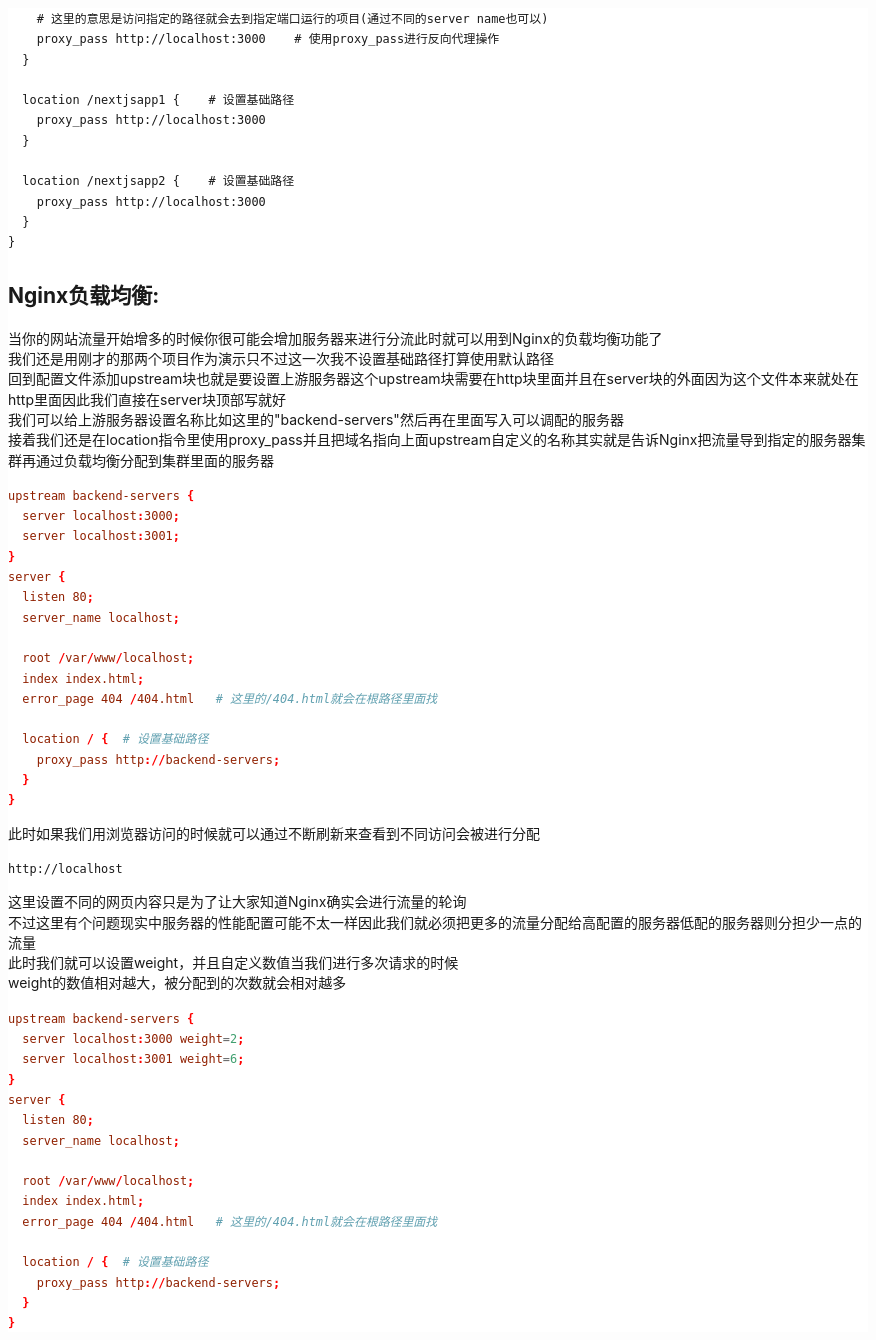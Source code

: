 ```
    # 这里的意思是访问指定的路径就会去到指定端口运行的项目(通过不同的server name也可以)
    proxy_pass http://localhost:3000	# 使用proxy_pass进行反向代理操作
  }

  location /nextjsapp1 {	# 设置基础路径
    proxy_pass http://localhost:3000
  }

  location /nextjsapp2 {	# 设置基础路径
    proxy_pass http://localhost:3000
  }
}
```

## Nginx负载均衡:  
当你的网站流量开始增多的时候你很可能会增加服务器来进行分流此时就可以用到Nginx的负载均衡功能了  
我们还是用刚才的那两个项目作为演示只不过这一次我不设置基础路径打算使用默认路径  
回到配置文件添加upstream块也就是要设置上游服务器这个upstream块需要在http块里面并且在server块的外面因为这个文件本来就处在http里面因此我们直接在server块顶部写就好  
我们可以给上游服务器设置名称比如这里的"backend-servers"然后再在里面写入可以调配的服务器  
接着我们还是在location指令里使用proxy_pass并且把域名指向上面upstream自定义的名称其实就是告诉Nginx把流量导到指定的服务器集群再通过负载均衡分配到集群里面的服务器  
```conf
upstream backend-servers {
  server localhost:3000;
  server localhost:3001;
}
server {
  listen 80;
  server_name localhost;

  root /var/www/localhost;
  index index.html;
  error_page 404 /404.html   # 这里的/404.html就会在根路径里面找

  location / {	# 设置基础路径
    proxy_pass http://backend-servers;
  }
}
```

此时如果我们用浏览器访问的时候就可以通过不断刷新来查看到不同访问会被进行分配  
```
http://localhost  
```
这里设置不同的网页内容只是为了让大家知道Nginx确实会进行流量的轮询  
不过这里有个问题现实中服务器的性能配置可能不太一样因此我们就必须把更多的流量分配给高配置的服务器低配的服务器则分担少一点的流量  
此时我们就可以设置weight，并且自定义数值当我们进行多次请求的时候  
weight的数值相对越大，被分配到的次数就会相对越多  
```conf
upstream backend-servers {
  server localhost:3000 weight=2;
  server localhost:3001 weight=6;
}
server {
  listen 80;
  server_name localhost;

  root /var/www/localhost;
  index index.html;
  error_page 404 /404.html   # 这里的/404.html就会在根路径里面找

  location / {	# 设置基础路径
    proxy_pass http://backend-servers;
  }
}
```